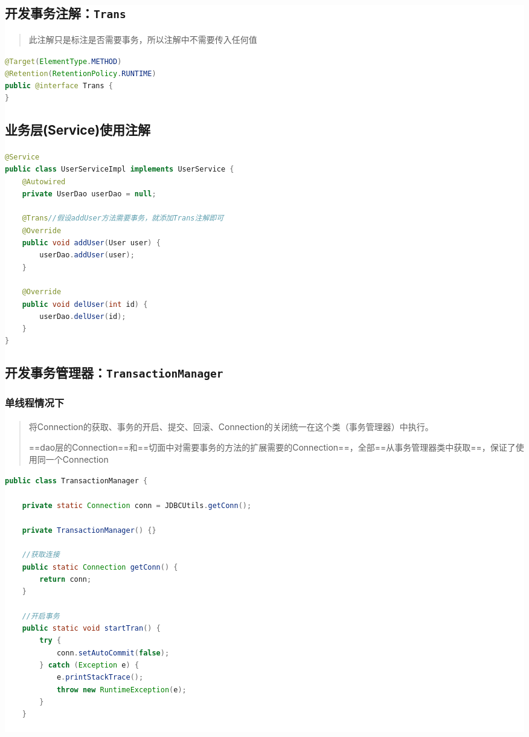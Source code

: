 ## 开发事务注解：`Trans`

> 此注解只是标注是否需要事务，所以注解中不需要传入任何值

```java
@Target(ElementType.METHOD)
@Retention(RetentionPolicy.RUNTIME)
public @interface Trans {
}
```



## 业务层(Service)使用注解

```java
@Service
public class UserServiceImpl implements UserService {
    @Autowired
    private UserDao userDao = null;

    @Trans//假设addUser方法需要事务，就添加Trans注解即可
    @Override
    public void addUser(User user) {
        userDao.addUser(user);
    }

    @Override
    public void delUser(int id) {
        userDao.delUser(id);
    }
}
```



## 开发事务管理器：`TransactionManager`

### 单线程情况下

> 将Connection的获取、事务的开启、提交、回滚、Connection的关闭统一在这个类（事务管理器）中执行。
>
> ==dao层的Connection==和==切面中对需要事务的方法的扩展需要的Connection==，全部==从事务管理器类中获取==，保证了使用同一个Connection

```java
public class TransactionManager {
	
	private static Connection conn = JDBCUtils.getConn();
	
	private TransactionManager() {}
	
	//获取连接
	public static Connection getConn() {
		return conn;
	}
    
	//开启事务
	public static void startTran() {
		try {
			conn.setAutoCommit(false);
		} catch (Exception e) {
			e.printStackTrace();
			throw new RuntimeException(e);
		}
	}
    
```